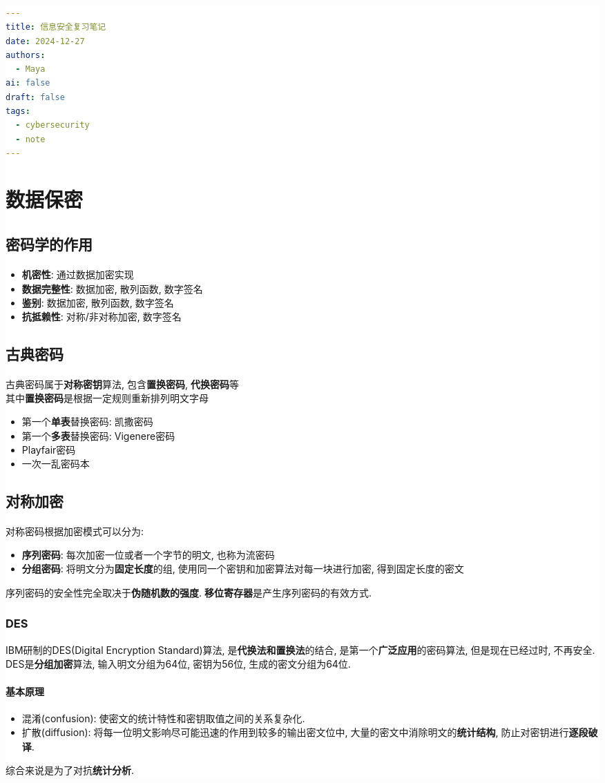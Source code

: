 ```yaml
---
title: 信息安全复习笔记
date: 2024-12-27
authors:
  - Maya
ai: false
draft: false
tags:
  - cybersecurity
  - note
---
```


# 数据保密
## 密码学的作用

- **机密性**: 通过数据加密实现
- **数据完整性**: 数据加密, 散列函数, 数字签名
- **鉴别**: 数据加密, 散列函数, 数字签名
- **抗抵赖性**: 对称/非对称加密, 数字签名

## 古典密码

古典密码属于**对称密钥**算法, 包含**置换密码**, **代换密码**等\
其中**置换密码**是根据一定规则重新排列明文字母

- 第一个**单表**替换密码: 凯撒密码
- 第一个**多表**替换密码: Vigenere密码
- Playfair密码
- 一次一乱密码本

## 对称加密


对称密码根据加密模式可以分为:
- **序列密码**: 每次加密一位或者一个字节的明文, 也称为流密码
- **分组密码**: 将明文分为**固定长度**的组, 使用同一个密钥和加密算法对每一块进行加密, 得到固定长度的密文

序列密码的安全性完全取决于**伪随机数的强度**. **移位寄存器**是产生序列密码的有效方式.

### DES
IBM研制的DES(Digital Encryption Standard)算法, 是**代换法和置换法**的结合, 是第一个**广泛应用**的密码算法, 但是现在已经过时, 不再安全. DES是**分组加密**算法, 输入明文分组为64位, 密钥为56位, 生成的密文分组为64位.

#### 基本原理

- 混淆(confusion): 使密文的统计特性和密钥取值之间的关系复杂化.
- 扩散(diffusion): 将每一位明文影响尽可能迅速的作用到较多的输出密文位中, 大量的密文中消除明文的**统计结构**, 防止对密钥进行**逐段破译**.

综合来说是为了对抗**统计分析**.

